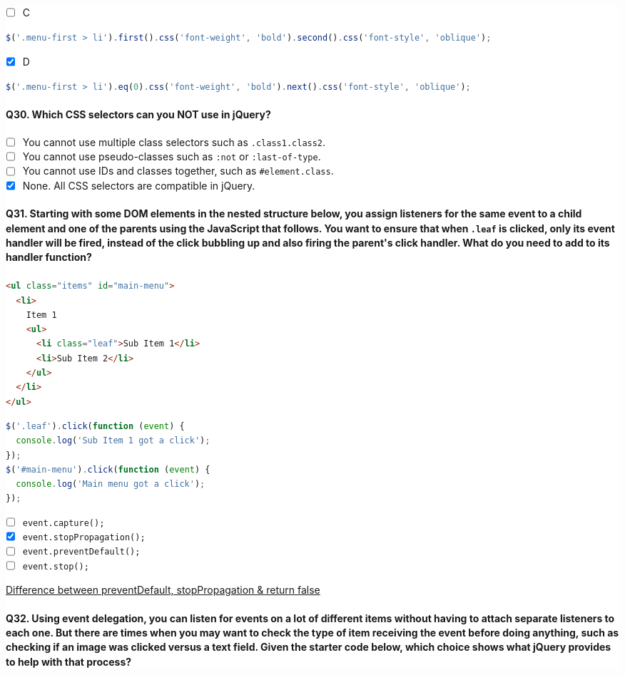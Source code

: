 - [ ] C

```js
$('.menu-first > li').first().css('font-weight', 'bold').second().css('font-style', 'oblique');
```

- [x] D

```js
$('.menu-first > li').eq(0).css('font-weight', 'bold').next().css('font-style', 'oblique');
```

#### Q30. Which CSS selectors can you NOT use in jQuery?

- [ ] You cannot use multiple class selectors such as `.class1.class2`.
- [ ] You cannot use pseudo-classes such as `:not` or `:last-of-type`.
- [ ] You cannot use IDs and classes together, such as `#element.class`.
- [x] None. All CSS selectors are compatible in jQuery.

#### Q31. Starting with some DOM elements in the nested structure below, you assign listeners for the same event to a child element and one of the parents using the JavaScript that follows. You want to ensure that when `.leaf` is clicked, only its event handler will be fired, instead of the click bubbling up and also firing the parent's click handler. What do you need to add to its handler function?

```html
<ul class="items" id="main-menu">
  <li>
    Item 1
    <ul>
      <li class="leaf">Sub Item 1</li>
      <li>Sub Item 2</li>
    </ul>
  </li>
</ul>
```

```js
$('.leaf').click(function (event) {
  console.log('Sub Item 1 got a click');
});
$('#main-menu').click(function (event) {
  console.log('Main menu got a click');
});
```

- [ ] `event.capture();`
- [x] `event.stopPropagation();`
- [ ] `event.preventDefault();`
- [ ] `event.stop();`

[Difference between preventDefault, stopPropagation & return false](https://www.educative.io/answers/difference-between-preventdefault-stoppropagation-return-false)

#### Q32. Using event delegation, you can listen for events on a lot of different items without having to attach separate listeners to each one. But there are times when you may want to check the type of item receiving the event before doing anything, such as checking if an image was clicked versus a text field. Given the starter code below, which choice shows what jQuery provides to help with that process?
